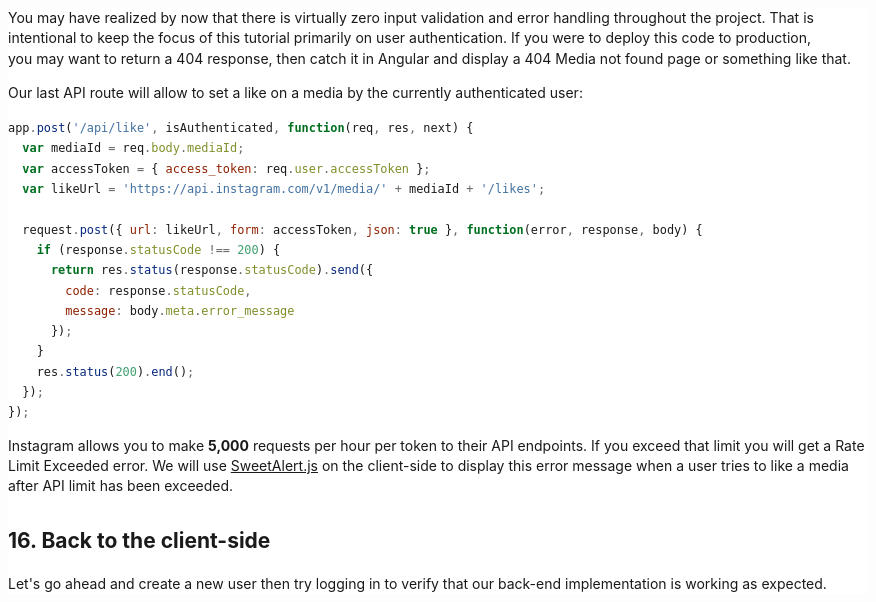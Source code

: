 You may have realized by now that there is virtually zero input validation and error handling throughout the project. That is intentional to keep the focus of this tutorial primarily on user authentication. If you were to deploy this code to production, you may want to return a 404 response, then catch it in Angular and display a 404 Media not found page or something like that.

Our last API route will allow to set a like on a media by the currently authenticated user:


``` javascript
app.post('/api/like', isAuthenticated, function(req, res, next) {
  var mediaId = req.body.mediaId;
  var accessToken = { access_token: req.user.accessToken };
  var likeUrl = 'https://api.instagram.com/v1/media/' + mediaId + '/likes';

  request.post({ url: likeUrl, form: accessToken, json: true }, function(error, response, body) {
    if (response.statusCode !== 200) {
      return res.status(response.statusCode).send({
        code: response.statusCode,
        message: body.meta.error_message
      });
    }
    res.status(200).end();
  });
});
```


Instagram allows you to make **5,000** requests per hour per token to their API endpoints. If you exceed that limit you will get a Rate Limit Exceeded error. We will use [SweetAlert.js](http://tristanedwards.me/sweetalert) on the client-side to display this error message when a user tries to like a media after API limit has been exceeded.

## 16. Back to the client-side

Let's go ahead and create a new user then try logging in to verify that our back-end implementation is working as expected.
